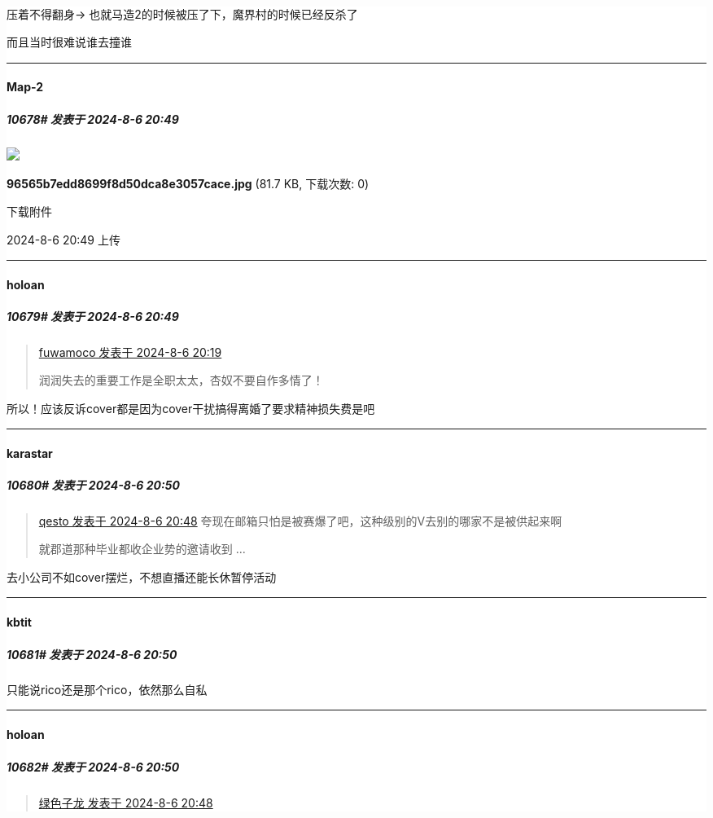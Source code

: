 压着不得翻身→ 也就马造2的时候被压了下，魔界村的时候已经反杀了

而且当时很难说谁去撞谁

*****

####  Map-2  
##### 10678#       发表于 2024-8-6 20:49

<img src="https://img.saraba1st.com/forum/202408/06/204949dfxxxdbgymgmipyp.jpg" referrerpolicy="no-referrer">

<strong>96565b7edd8699f8d50dca8e3057cace.jpg</strong> (81.7 KB, 下载次数: 0)

下载附件

2024-8-6 20:49 上传

*****

####  holoan  
##### 10679#       发表于 2024-8-6 20:49

<blockquote><a href="httphttps://bbs.saraba1st.com/2b/forum.php?mod=redirect&amp;goto=findpost&amp;pid=65816835&amp;ptid=2170519" target="_blank">fuwamoco 发表于 2024-8-6 20:19</a>

润润失去的重要工作是全职太太，杏奴不要自作多情了！</blockquote>
所以！应该反诉cover都是因为cover干扰搞得离婚了要求精神损失费是吧


*****

####  karastar  
##### 10680#       发表于 2024-8-6 20:50

<blockquote><a href="httphttps://bbs.saraba1st.com/2b/forum.php?mod=redirect&amp;goto=findpost&amp;pid=65817076&amp;ptid=2170519" target="_blank">qesto 发表于 2024-8-6 20:48</a>
夸现在邮箱只怕是被赛爆了吧，这种级别的V去别的哪家不是被供起来啊

就郡道那种毕业都收企业势的邀请收到 ...</blockquote>
去小公司不如cover摆烂，不想直播还能长休暂停活动


*****

####  kbtit  
##### 10681#       发表于 2024-8-6 20:50

只能说rico还是那个rico，依然那么自私

*****

####  holoan  
##### 10682#       发表于 2024-8-6 20:50

<blockquote><a href="httphttps://bbs.saraba1st.com/2b/forum.php?mod=redirect&amp;goto=findpost&amp;pid=65817079&amp;ptid=2170519" target="_blank">绿色子龙 发表于 2024-8-6 20:48</a>
